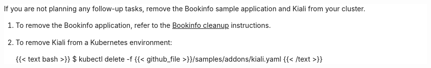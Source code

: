 If you are not planning any follow-up tasks, remove the Bookinfo sample application and Kiali from your cluster.

1. To remove the Bookinfo application, refer to the [Bookinfo cleanup](/pt-br/docs/examples/bookinfo/#cleanup) instructions.

1. To remove Kiali from a Kubernetes environment:

    {{< text bash >}}
    $ kubectl delete -f {{< github_file >}}/samples/addons/kiali.yaml
    {{< /text >}}
